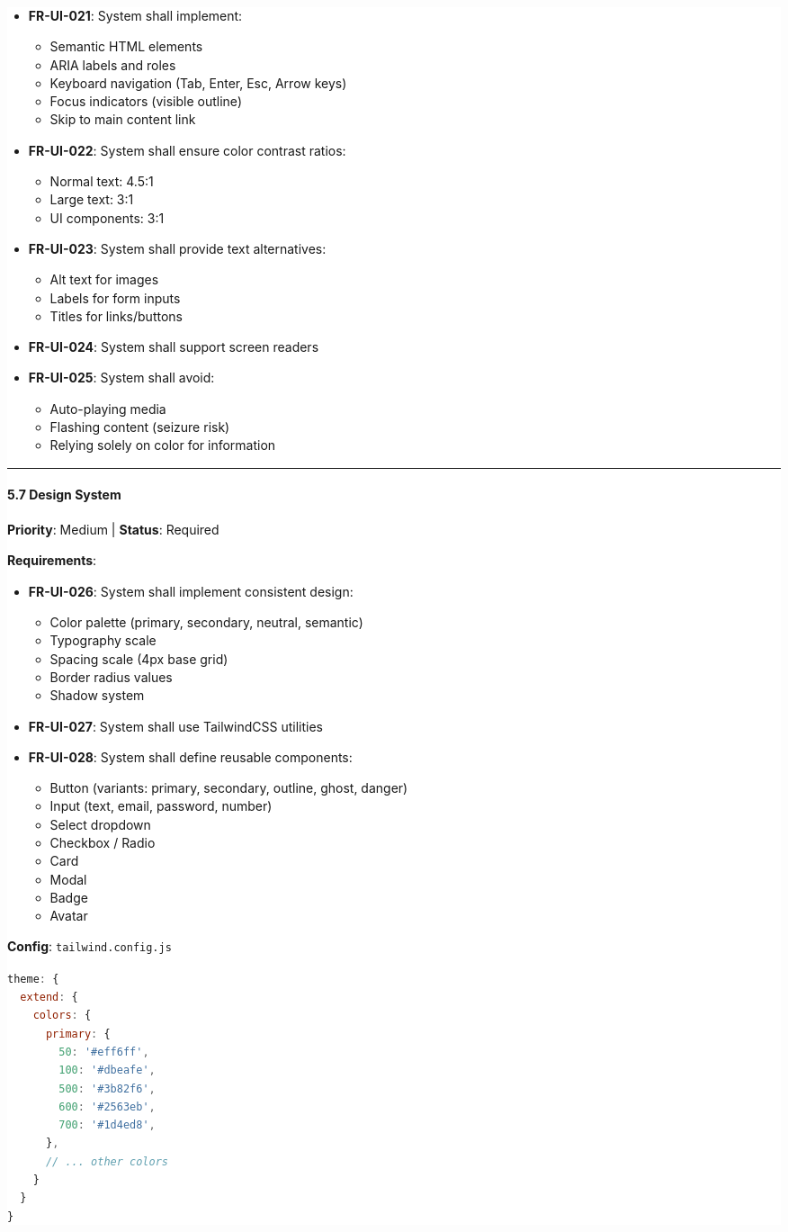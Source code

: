- **FR-UI-021**: System shall implement:
  - Semantic HTML elements
  - ARIA labels and roles
  - Keyboard navigation (Tab, Enter, Esc, Arrow keys)
  - Focus indicators (visible outline)
  - Skip to main content link

- **FR-UI-022**: System shall ensure color contrast ratios:
  - Normal text: 4.5:1
  - Large text: 3:1
  - UI components: 3:1

- **FR-UI-023**: System shall provide text alternatives:
  - Alt text for images
  - Labels for form inputs
  - Titles for links/buttons

- **FR-UI-024**: System shall support screen readers

- **FR-UI-025**: System shall avoid:
  - Auto-playing media
  - Flashing content (seizure risk)
  - Relying solely on color for information

---

#### 5.7 Design System

**Priority**: Medium | **Status**: Required

**Requirements**:

- **FR-UI-026**: System shall implement consistent design:
  - Color palette (primary, secondary, neutral, semantic)
  - Typography scale
  - Spacing scale (4px base grid)
  - Border radius values
  - Shadow system

- **FR-UI-027**: System shall use TailwindCSS utilities

- **FR-UI-028**: System shall define reusable components:
  - Button (variants: primary, secondary, outline, ghost, danger)
  - Input (text, email, password, number)
  - Select dropdown
  - Checkbox / Radio
  - Card
  - Modal
  - Badge
  - Avatar

**Config**: `tailwind.config.js`

```javascript
theme: {
  extend: {
    colors: {
      primary: {
        50: '#eff6ff',
        100: '#dbeafe',
        500: '#3b82f6',
        600: '#2563eb',
        700: '#1d4ed8',
      },
      // ... other colors
    }
  }
}
```
